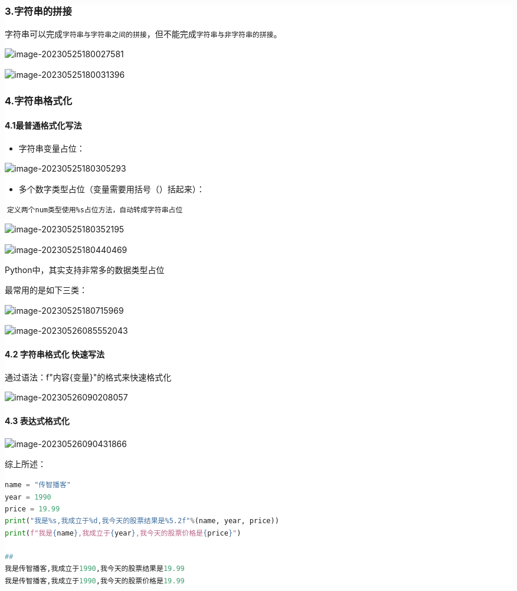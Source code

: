 ### 3.字符串的拼接

字符串可以完成`字符串与字符串之间的拼接`，但不能完成`字符串与非字符串的拼接`。

![image-20230525180027581](http://wenxuanqiu.oss-cn-nanjing.aliyuncs.com/img/image-20230525180027581.png)	

![image-20230525180031396](http://wenxuanqiu.oss-cn-nanjing.aliyuncs.com/img/image-20230525180031396.png)

### 4.字符串格式化

#### 4.1最普通格式化写法

- 字符串变量占位：

![image-20230525180305293](http://wenxuanqiu.oss-cn-nanjing.aliyuncs.com/img/image-20230525180305293.png)

- 多个数字类型占位（变量需要用括号（）括起来）：

​	`定义两个num类型使用%s占位方法，自动转成字符串占位`

![image-20230525180352195](http://wenxuanqiu.oss-cn-nanjing.aliyuncs.com/img/image-20230525180352195.png)

![image-20230525180440469](http://wenxuanqiu.oss-cn-nanjing.aliyuncs.com/img/image-20230525180440469.png)

Python中，其实支持非常多的数据类型占位

最常用的是如下三类：

![image-20230525180715969](http://wenxuanqiu.oss-cn-nanjing.aliyuncs.com/img/image-20230525180715969.png)

![image-20230526085552043](http://wenxuanqiu.oss-cn-nanjing.aliyuncs.com/img/image-20230526085552043.png)

#### 4.2 字符串格式化 快速写法

通过语法：f"内容{变量}"的格式来快速格式化

![image-20230526090208057](http://wenxuanqiu.oss-cn-nanjing.aliyuncs.com/img/image-20230526090208057.png)

#### 4.3 表达式格式化

![image-20230526090431866](http://wenxuanqiu.oss-cn-nanjing.aliyuncs.com/img/image-20230526090431866.png)

综上所述：

```python
name = "传智播客"
year = 1990
price = 19.99
print("我是%s,我成立于%d,我今天的股票结果是%5.2f"%(name, year, price))
print(f"我是{name},我成立于{year},我今天的股票价格是{price}")

##
我是传智播客,我成立于1990,我今天的股票结果是19.99
我是传智播客,我成立于1990,我今天的股票价格是19.99
```
